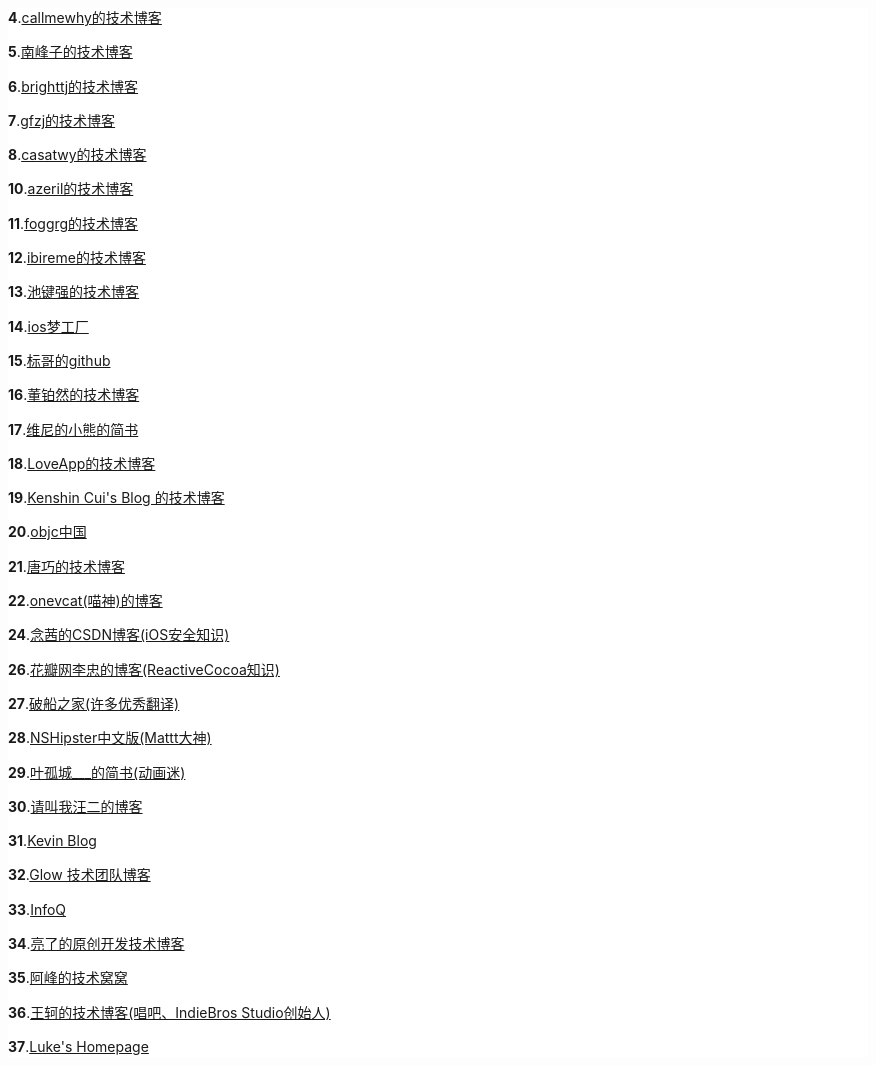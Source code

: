 __4__.[callmewhy的技术博客](http://blog.callmewhy.com/
)

__5__.[南峰子的技术博客](http://southpeak.github.io/)

__6__.[brighttj的技术博客](http://www.brighttj.com/ )

__7__.[gfzj的技术博客](http://www.gfzj.us/)

__8__.[casatwy的技术博客](http://casatwy.com/)


__10__.[azeril的技术博客](http://azeril.me)<br/>

__11__.[foggrg的技术博客](http://foggry.com/)

__12__.[ibireme的技术博客](http://blog.ibireme.com/)

__13__.[池键强的技术博客](http://macshuo.com/?paged=4)

__14__.[ios梦工厂](http://al1020119.github.io/blog/archives/)

__15__.[标哥的github](https://github.com/CoderJackyHuang?tab=repositories)

__16__.[董铂然的技术博客](http://www.cnblogs.com/dsxniubility/)

__17__.[维尼的小熊的简书](http://www.jianshu.com/users/5fe7513c7a57/latest_articles)

__18__.[LoveApp的技术博客](http://blog.csdn.net/xdrt81y)

__19__.[Kenshin Cui's Blog 的技术博客](http://www.cnblogs.com/kenshincui/)

__20__.<a href="http://objcio.cn/" target="blank">objc中国</a>

__21__.<a href="http://blog.devtang.com/blog/archives/" target="blank">唐巧的技术博客</a>

__22__.<a href="http://www.onevcat.com/" target="blank">onevcat(喵神)的博客</a>

__24__.<a href="http://blog.csdn.net/yiyaaixuexi?viewmode=contents" target="blank">念茜的CSDN博客(iOS安全知识)</a>

__26__.<a href="http://limboy.me/" target="blank">花瓣网李忠的博客(ReactiveCocoa知识)</a>

__27__.<a href="http://beyondvincent.com/" target="blank">破船之家(许多优秀翻译)</a>

__28__.<a href="http://nshipster.cn/" target="blank">NSHipster中文版(Mattt大神)</a>

__29__.<a href="http://www.jianshu.com/users/b82d2721ba07/latest_articles" target="blank">叶孤城___的简书(动画迷)</a>

__30__.<a href="http://blog.callmewhy.com/" target="blank">请叫我汪二的博客</a>

__31__.<a href="http://zhowkev.in/" target="blank">Kevin Blog</a>

__32__.<a href="http://tech.glowing.com/cn/" target="blank">Glow 技术团队博客</a>

__33__.<a href="http://www.infoq.com/cn/" target="blank">InfoQ</a>

__34__.<a href="http://blog.xcodev.com/blog/archives/" target="blank">亮了的原创开发技术博客</a>

__35__.<a href="http://hufeng825.github.io/" target="blank">阿峰的技术窝窝</a>

__36__.<a href="http://www.iwangke.me/" target="blank">王轲的技术博客(唱吧、IndieBros Studio创始人)</a>

__37__.<a href="http://geeklu.com/" target="blank">Luke's Homepage</a>
